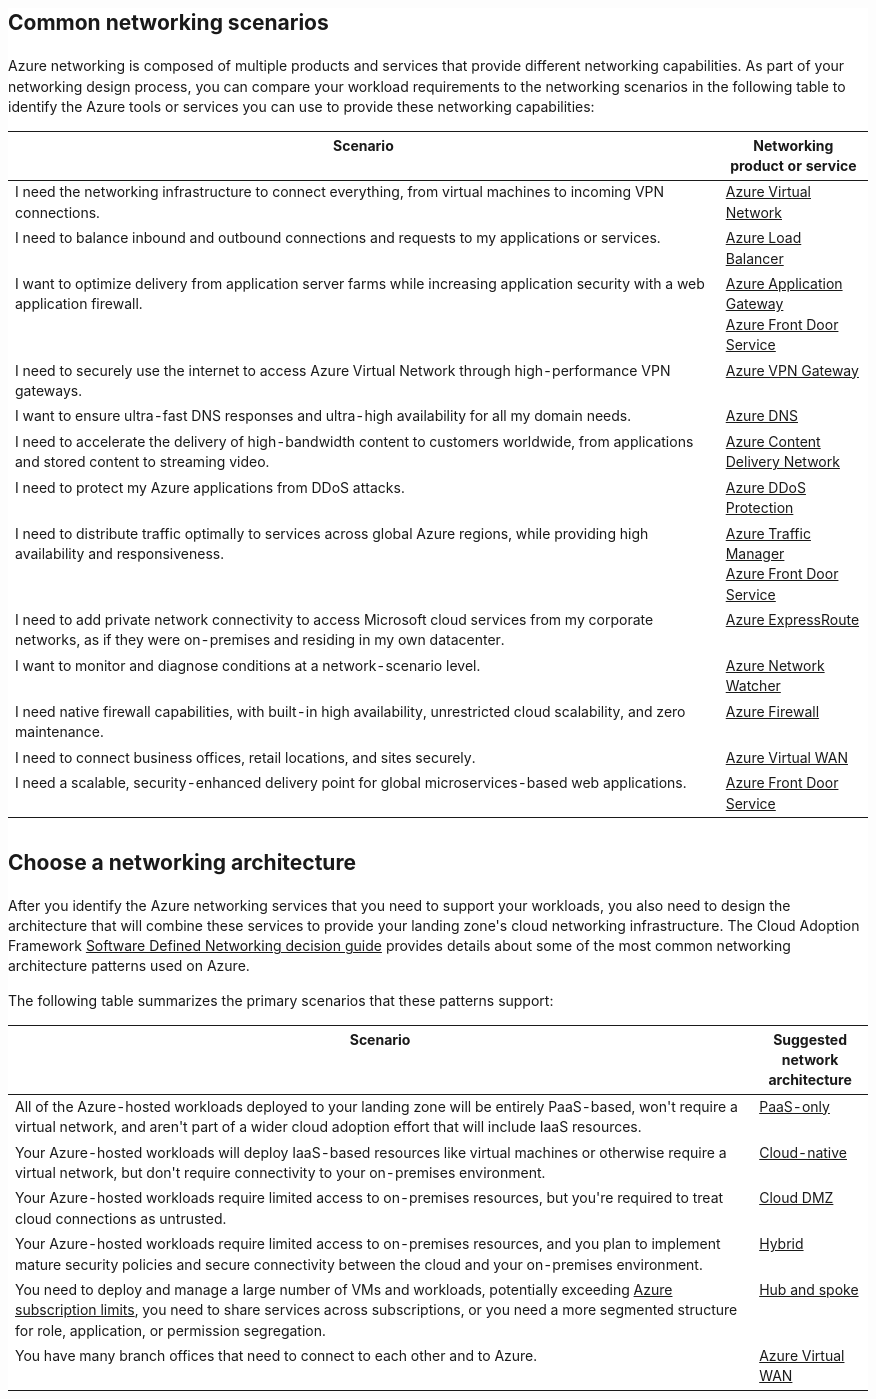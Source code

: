 ## Common networking scenarios

Azure networking is composed of multiple products and services that provide different networking capabilities. As part of your networking design process, you can compare your workload requirements to the networking scenarios in the following table to identify the Azure tools or services you can use to provide these networking capabilities:



| **Scenario** | **Networking product or service** |
| --- | --- |
| I need the networking infrastructure to connect everything, from virtual machines to incoming VPN connections. | [Azure Virtual Network](/azure/virtual-network) |
| I need to balance inbound and outbound connections and requests to my applications or services. | [Azure Load Balancer](/azure/load-balancer) |
| I want to optimize delivery from application server farms while increasing application security with a web application firewall. | [Azure Application Gateway](/azure/application-gateway) <br/>[Azure Front Door Service](/azure/frontdoor) |
| I need to securely use the internet to access Azure Virtual Network through high-performance VPN gateways. | [Azure VPN Gateway](/azure/vpn-gateway) |
| I want to ensure ultra-fast DNS responses and ultra-high availability for all my domain needs. | [Azure DNS](/azure/dns) |
| I need to accelerate the delivery of high-bandwidth content to customers worldwide, from applications and stored content to streaming video. | [Azure Content Delivery Network](/azure/cdn) |
| I need to protect my Azure applications from DDoS attacks. | [Azure DDoS Protection](/azure/virtual-network/ddos-protection-overview) |
| I need to distribute traffic optimally to services across global Azure regions, while providing high availability and responsiveness. | [Azure Traffic Manager](/azure/traffic-manager)<br/>[Azure Front Door Service](/azure/frontdoor) |
| I need to add private network connectivity to access Microsoft cloud services from my corporate networks, as if they were on-premises and residing in my own datacenter. | [Azure ExpressRoute](/azure/expressroute) |
| I want to monitor and diagnose conditions at a network-scenario level. | [Azure Network Watcher](/azure/network-watcher) |
| I  need native firewall capabilities, with built-in high availability, unrestricted cloud scalability, and zero maintenance. | [Azure Firewall](/azure/firewall) |
| I need to connect business offices, retail locations, and sites securely. | [Azure Virtual WAN](/azure/virtual-wan) |
| I need a scalable, security-enhanced delivery point for global microservices-based web applications. | [Azure Front Door Service](/azure/frontdoor) |



## Choose a networking architecture

After you identify the Azure networking services that you need to support your workloads, you also need to design the architecture that will combine these services to provide your landing zone's cloud networking infrastructure. The Cloud Adoption Framework [Software Defined Networking decision guide](../../decision-guides/software-defined-network/index.md) provides details about some of the most common networking architecture patterns used on Azure.

The following table summarizes the primary scenarios that these patterns support:

| **Scenario** | **Suggested network architecture**
| --- | --- |
| All of the Azure-hosted workloads deployed to your landing zone will be entirely PaaS-based, won't require a virtual network, and aren't part of a wider cloud adoption effort that will include IaaS resources. | [PaaS-only](../../decision-guides/software-defined-network/paas-only.md) |
| Your Azure-hosted workloads will deploy IaaS-based resources like virtual machines or otherwise require a virtual network, but don't require connectivity to your on-premises environment. | [Cloud-native](../../decision-guides/software-defined-network/cloud-native.md) |
| Your Azure-hosted workloads require limited access to on-premises resources, but you're required to treat cloud connections as untrusted. | [Cloud DMZ](../../decision-guides/software-defined-network/cloud-dmz.md) |
| Your Azure-hosted workloads require limited access to on-premises resources, and you plan to implement mature security policies and secure connectivity between the cloud and your on-premises environment. | [Hybrid](../../decision-guides/software-defined-network/hybrid.md) |
| You need to deploy and manage a large number of VMs and workloads, potentially exceeding [Azure subscription limits](/azure/azure-subscription-service-limits), you need to share services across subscriptions, or you need a more segmented structure for role, application, or permission segregation. | [Hub and spoke](../../decision-guides/software-defined-network/hub-spoke.md) |
| You have many branch offices that need to connect to each other and to Azure. | [Azure Virtual WAN](/azure/virtual-wan/virtual-wan-about) |
